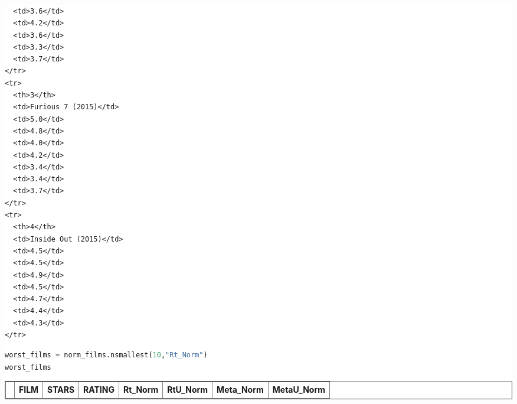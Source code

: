       <td>3.6</td>
      <td>4.2</td>
      <td>3.6</td>
      <td>3.3</td>
      <td>3.7</td>
    </tr>
    <tr>
      <th>3</th>
      <td>Furious 7 (2015)</td>
      <td>5.0</td>
      <td>4.8</td>
      <td>4.0</td>
      <td>4.2</td>
      <td>3.4</td>
      <td>3.4</td>
      <td>3.7</td>
    </tr>
    <tr>
      <th>4</th>
      <td>Inside Out (2015)</td>
      <td>4.5</td>
      <td>4.5</td>
      <td>4.9</td>
      <td>4.5</td>
      <td>4.7</td>
      <td>4.4</td>
      <td>4.3</td>
    </tr>
  </tbody>
</table>
</div>




```python
worst_films = norm_films.nsmallest(10,"Rt_Norm")
worst_films
```




<div>
<style scoped>
    .dataframe tbody tr th:only-of-type {
        vertical-align: middle;
    }

    .dataframe tbody tr th {
        vertical-align: top;
    }

    .dataframe thead th {
        text-align: right;
    }
</style>
<table border="1" class="dataframe">
  <thead>
    <tr style="text-align: right;">
      <th></th>
      <th>FILM</th>
      <th>STARS</th>
      <th>RATING</th>
      <th>Rt_Norm</th>
      <th>RtU_Norm</th>
      <th>Meta_Norm</th>
      <th>MetaU_Norm</th>